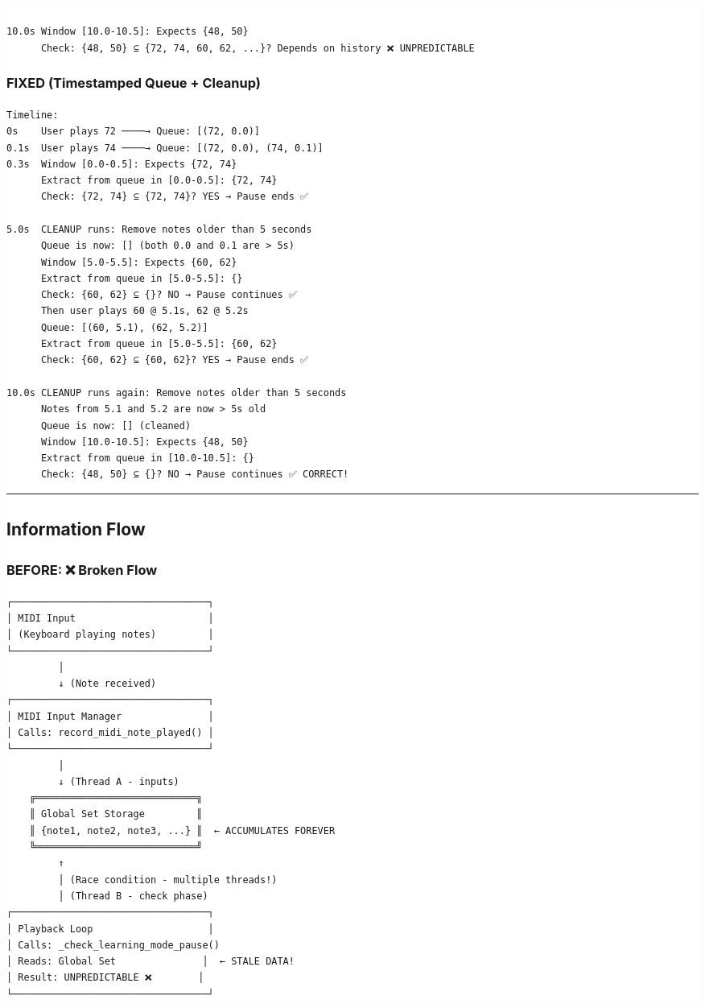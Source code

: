 ```

10.0s Window [10.0-10.5]: Expects {48, 50}
      Check: {48, 50} ⊆ {72, 74, 60, 62, ...}? Depends on history ❌ UNPREDICTABLE
```

### FIXED (Timestamped Queue + Cleanup)
```
Timeline:
0s    User plays 72 ────→ Queue: [(72, 0.0)]
0.1s  User plays 74 ────→ Queue: [(72, 0.0), (74, 0.1)]
0.3s  Window [0.0-0.5]: Expects {72, 74}
      Extract from queue in [0.0-0.5]: {72, 74}
      Check: {72, 74} ⊆ {72, 74}? YES → Pause ends ✅

5.0s  CLEANUP runs: Remove notes older than 5 seconds
      Queue is now: [] (both 0.0 and 0.1 are > 5s)
      Window [5.0-5.5]: Expects {60, 62}
      Extract from queue in [5.0-5.5]: {}
      Check: {60, 62} ⊆ {}? NO → Pause continues ✅
      Then user plays 60 @ 5.1s, 62 @ 5.2s
      Queue: [(60, 5.1), (62, 5.2)]
      Extract from queue in [5.0-5.5]: {60, 62}
      Check: {60, 62} ⊆ {60, 62}? YES → Pause ends ✅

10.0s CLEANUP runs again: Remove notes older than 5 seconds
      Notes from 5.1 and 5.2 are now > 5s old
      Queue is now: [] (cleaned)
      Window [10.0-10.5]: Expects {48, 50}
      Extract from queue in [10.0-10.5]: {}
      Check: {48, 50} ⊆ {}? NO → Pause continues ✅ CORRECT!
```

---

## Information Flow

### BEFORE: ❌ Broken Flow
```
┌──────────────────────────────────┐
│ MIDI Input                       │
│ (Keyboard playing notes)         │
└──────────────────────────────────┘
         │
         ↓ (Note received)
┌──────────────────────────────────┐
│ MIDI Input Manager               │
│ Calls: record_midi_note_played() │
└──────────────────────────────────┘
         │
         ↓ (Thread A - inputs)
    ╔════════════════════════════╗
    ║ Global Set Storage         ║
    ║ {note1, note2, note3, ...} ║  ← ACCUMULATES FOREVER
    ╚════════════════════════════╝
         ↑
         │ (Race condition - multiple threads!)
         │ (Thread B - check phase)
┌──────────────────────────────────┐
│ Playback Loop                    │
│ Calls: _check_learning_mode_pause()
│ Reads: Global Set               │  ← STALE DATA!
│ Result: UNPREDICTABLE ❌        │
└──────────────────────────────────┘
```